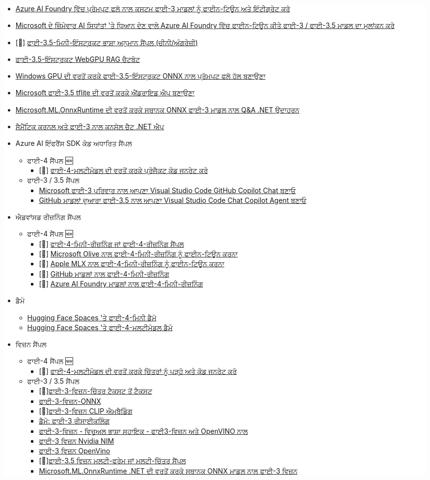 - [Azure AI Foundry ਵਿੱਚ ਪ੍ਰੋਮਪਟ ਫਲੋ ਨਾਲ ਕਸਟਮ ਫਾਈ-3 ਮਾਡਲਾਂ ਨੂੰ ਫਾਈਨ-ਟਿਊਨ ਅਤੇ ਇੰਟੀਗ੍ਰੇਟ ਕਰੋ](./md/02.Application/01.TextAndChat/Phi3/E2E_Phi-3-FineTuning_PromptFlow_Integration_AIFoundry.md)
- [Microsoft ਦੇ ਜ਼ਿੰਮੇਵਾਰ AI ਸਿਧਾਂਤਾਂ 'ਤੇ ਧਿਆਨ ਦੇਣ ਵਾਲੇ Azure AI Foundry ਵਿੱਚ ਫਾਈਨ-ਟਿਊਨ ਕੀਤੇ ਫਾਈ-3 / ਫਾਈ-3.5 ਮਾਡਲ ਦਾ ਮੁਲਾਂਕਨ ਕਰੋ](./md/02.Application/01.TextAndChat/Phi3/E2E_Phi-3-Evaluation_AIFoundry.md)
- [📓] [ਫਾਈ-3.5-ਮਿਨੀ-ਇੰਸਟ੍ਰਕਟ ਭਾਸ਼ਾ ਅਨੁਮਾਨ ਸੈਂਪਲ (ਚੀਨੀ/ਅੰਗਰੇਜ਼ੀ)](../../md/02.Application/01.TextAndChat/Phi3/phi3-instruct-demo.ipynb)
- [ਫਾਈ-3.5-ਇੰਸਟ੍ਰਕਟ WebGPU RAG ਚੈਟਬੋਟ](./md/02.Application/01.TextAndChat/Phi3/WebGPUWithPhi35Readme.md)
- [Windows GPU ਦੀ ਵਰਤੋਂ ਕਰਕੇ ਫਾਈ-3.5-ਇੰਸਟ੍ਰਕਟ ONNX ਨਾਲ ਪ੍ਰੋਮਪਟ ਫਲੋ ਹੱਲ ਬਣਾਉਣਾ](./md/02.Application/01.TextAndChat/Phi3/UsingPromptFlowWithONNX.md)
- [Microsoft ਫਾਈ-3.5 tflite ਦੀ ਵਰਤੋਂ ਕਰਕੇ ਐਂਡਰਾਇਡ ਐਪ ਬਣਾਉਣਾ](./md/02.Application/01.TextAndChat/Phi3/UsingPhi35TFLiteCreateAndroidApp.md)
- [Microsoft.ML.OnnxRuntime ਦੀ ਵਰਤੋਂ ਕਰਕੇ ਸਥਾਨਕ ONNX ਫਾਈ-3 ਮਾਡਲ ਨਾਲ Q&A .NET ਉਦਾਹਰਨ](../../md/04.HOL/dotnet/src/LabsPhi301)
- [ਸੈਮੈਂਟਿਕ ਕਰਨਲ ਅਤੇ ਫਾਈ-3 ਨਾਲ ਕਨਸੋਲ ਚੈਟ .NET ਐਪ](../../md/04.HOL/dotnet/src/LabsPhi302)

- Azure AI ਇੰਫਰੈਂਸ SDK ਕੋਡ ਅਧਾਰਿਤ ਸੈਂਪਲ
  - ਫਾਈ-4 ਸੈਂਪਲ 🆕
    - [📓] [ਫਾਈ-4-ਮਲਟੀਮੋਡਲ ਦੀ ਵਰਤੋਂ ਕਰਕੇ ਪ੍ਰੋਜੈਕਟ ਕੋਡ ਜਨਰੇਟ ਕਰੋ](./md/02.Application/02.Code/Phi4/GenProjectCode/README.md)
  - ਫਾਈ-3 / 3.5 ਸੈਂਪਲ
    - [Microsoft ਫਾਈ-3 ਪਰਿਵਾਰ ਨਾਲ ਆਪਣਾ Visual Studio Code GitHub Copilot Chat ਬਣਾਓ](./md/02.Application/02.Code/Phi3/VSCodeExt/README.md)
    - [GitHub ਮਾਡਲਾਂ ਦੁਆਰਾ ਫਾਈ-3.5 ਨਾਲ ਆਪਣਾ Visual Studio Code Chat Copilot Agent ਬਣਾਓ](/md/02.Application/02.Code/Phi3/CreateVSCodeChatAgentWithGitHubModels.md)

- ਐਡਵਾਂਸਡ ਰੀਜ਼ਨਿੰਗ ਸੈਂਪਲ
  - ਫਾਈ-4 ਸੈਂਪਲ 🆕
    - [📓] [ਫਾਈ-4-ਮਿਨੀ-ਰੀਜ਼ਨਿੰਗ ਜਾਂ ਫਾਈ-4-ਰੀਜ਼ਨਿੰਗ ਸੈਂਪਲ](./md/02.Application/03.AdvancedReasoning/Phi4/AdvancedResoningPhi4mini/README.md)
    - [📓] [Microsoft Olive ਨਾਲ ਫਾਈ-4-ਮਿਨੀ-ਰੀਜ਼ਨਿੰਗ ਨੂੰ ਫਾਈਨ-ਟਿਊਨ ਕਰਨਾ](../../md/02.Application/03.AdvancedReasoning/Phi4/AdvancedResoningPhi4mini/olive_ft_phi_4_reasoning_with_medicaldata.ipynb)
    - [📓] [Apple MLX ਨਾਲ ਫਾਈ-4-ਮਿਨੀ-ਰੀਜ਼ਨਿੰਗ ਨੂੰ ਫਾਈਨ-ਟਿਊਨ ਕਰਨਾ](../../md/02.Application/03.AdvancedReasoning/Phi4/AdvancedResoningPhi4mini/mlx_ft_phi_4_reasoning_with_medicaldata.ipynb)
    - [📓] [GitHub ਮਾਡਲਾਂ ਨਾਲ ਫਾਈ-4-ਮਿਨੀ-ਰੀਜ਼ਨਿੰਗ](../../md/02.Application/02.Code/Phi4r/github_models_inference.ipynb)
    - [📓] [Azure AI Foundry ਮਾਡਲਾਂ ਨਾਲ ਫਾਈ-4-ਮਿਨੀ-ਰੀਜ਼ਨਿੰਗ](../../md/02.Application/02.Code/Phi4r/azure_models_inference.ipynb)
- ਡੈਮੋ
    - [Hugging Face Spaces 'ਤੇ ਫਾਈ-4-ਮਿਨੀ ਡੈਮੋ](https://huggingface.co/spaces/microsoft/phi-4-mini?WT.mc_id=aiml-137032-kinfeylo)
    - [Hugging Face Spaces 'ਤੇ ਫਾਈ-4-ਮਲਟੀਮੋਡਲ ਡੈਮੋ](https://huggingface.co/spaces/microsoft/phi-4-multimodal?WT.mc_id=aiml-137032-kinfeylo)
- ਵਿਜ਼ਨ ਸੈਂਪਲ
  - ਫਾਈ-4 ਸੈਂਪਲ 🆕
    - [📓] [ਫਾਈ-4-ਮਲਟੀਮੋਡਲ ਦੀ ਵਰਤੋਂ ਕਰਕੇ ਚਿੱਤਰਾਂ ਨੂੰ ਪੜ੍ਹੋ ਅਤੇ ਕੋਡ ਜਨਰੇਟ ਕਰੋ](./md/02.Application/04.Vision/Phi4/CreateFrontend/README.md)
  - ਫਾਈ-3 / 3.5 ਸੈਂਪਲ
    - [📓][ਫਾਈ-3-ਵਿਜ਼ਨ-ਚਿੱਤਰ ਟੈਕਸਟ ਤੋਂ ਟੈਕਸਟ](../../md/02.Application/04.Vision/Phi3/E2E_Phi-3-vision-image-text-to-text-online-endpoint.ipynb)
    - [ਫਾਈ-3-ਵਿਜ਼ਨ-ONNX](https://onnxruntime.ai/docs/genai/tutorials/phi3-v.html)
    - [📓][ਫਾਈ-3-ਵਿਜ਼ਨ CLIP ਐਮਬੈਡਿੰਗ](../../md/02.Application/04.Vision/Phi3/E2E_Phi-3-vision-image-text-to-text-online-endpoint.ipynb)
    - [ਡੈਮੋ: ਫਾਈ-3 ਰੀਸਾਈਕਲਿੰਗ](https://github.com/jennifermarsman/PhiRecycling/)
    - [ਫਾਈ-3-ਵਿਜ਼ਨ - ਵਿਜ਼ੁਅਲ ਭਾਸ਼ਾ ਸਹਾਇਕ - ਫਾਈ3-ਵਿਜ਼ਨ ਅਤੇ OpenVINO ਨਾਲ](https://docs.openvino.ai/nightly/notebooks/phi-3-vision-with-output.html)
    - [ਫਾਈ-3 ਵਿਜ਼ਨ Nvidia NIM](./md/02.Application/04.Vision/Phi3/E2E_Nvidia_NIM_Vision.md)
    - [ਫਾਈ-3 ਵਿਜ਼ਨ OpenVino](./md/02.Application/04.Vision/Phi3/E2E_OpenVino_Phi3Vision.md)
    - [📓][ਫਾਈ-3.5 ਵਿਜ਼ਨ ਮਲਟੀ-ਫਰੇਮ ਜਾਂ ਮਲਟੀ-ਚਿੱਤਰ ਸੈਂਪਲ](../../md/02.Application/04.Vision/Phi3/phi3-vision-demo.ipynb)
    - [Microsoft.ML.OnnxRuntime .NET ਦੀ ਵਰਤੋਂ ਕਰਕੇ ਸਥਾਨਕ ONNX ਮਾਡਲ ਨਾਲ ਫਾਈ-3 ਵਿਜ਼ਨ](../../md/04.HOL/dotnet/src/LabsPhi303)